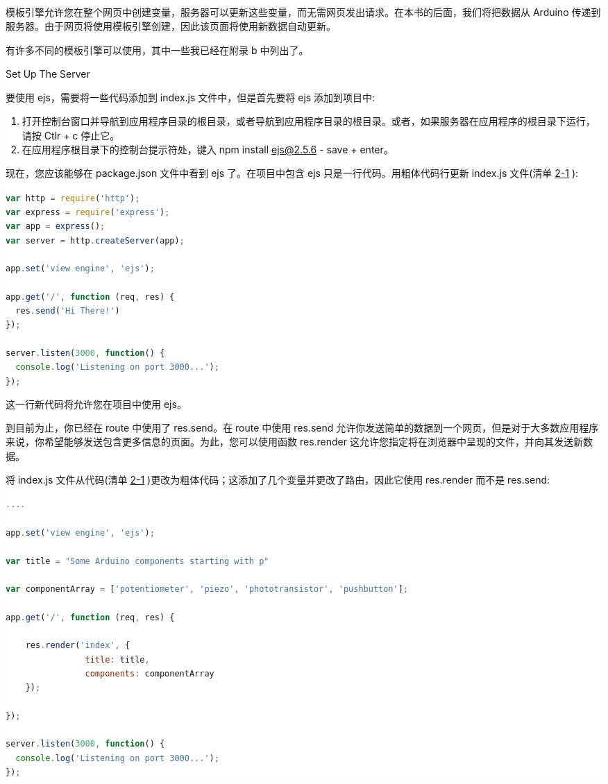 模板引擎允许您在整个网页中创建变量，服务器可以更新这些变量，而无需网页发出请求。在本书的后面，我们将把数据从 Arduino 传递到服务器。由于网页将使用模板引擎创建，因此该页面将使用新数据自动更新。

有许多不同的模板引擎可以使用，其中一些我已经在附录 b 中列出了。

Set Up The Server

要使用 ejs，需要将一些代码添加到 index.js 文件中，但是首先要将 ejs 添加到项目中:

1.  打开控制台窗口并导航到应用程序目录的根目录，或者导航到应用程序目录的根目录。或者，如果服务器在应用程序的根目录下运行，请按 Ctlr + c 停止它。
2.  在应用程序根目录下的控制台提示符处，键入 npm install ejs@2.5.6 - save + enter。

现在，您应该能够在 package.json 文件中看到 ejs 了。在项目中包含 ejs 只是一行代码。用粗体代码行更新 index.js 文件(清单 [2-1](#Par110) ):

```js
var http = require('http');
var express = require('express');
var app = express();
var server = http.createServer(app);

app.set('view engine', 'ejs');

app.get('/', function (req, res) {
  res.send('Hi There!')
});

server.listen(3000, function() {
  console.log('Listening on port 3000...');
});

```

这一行新代码将允许您在项目中使用 ejs。

到目前为止，你已经在 route 中使用了 res.send。在 route 中使用 res.send 允许你发送简单的数据到一个网页，但是对于大多数应用程序来说，你希望能够发送包含更多信息的页面。为此，您可以使用函数 res.render 这允许您指定将在浏览器中呈现的文件，并向其发送新数据。

将 index.js 文件从代码(清单 [2-1](#Par110) )更改为粗体代码；这添加了几个变量并更改了路由，因此它使用 res.render 而不是 res.send:

```js
....

app.set('view engine', 'ejs');

var title = "Some Arduino components starting with p"

var componentArray = ['potentiometer', 'piezo', 'phototransistor', 'pushbutton'];

app.get('/', function (req, res) {

    res.render('index', {
                title: title,
                components: componentArray
    });

});

server.listen(3000, function() {
  console.log('Listening on port 3000...');
});

```
